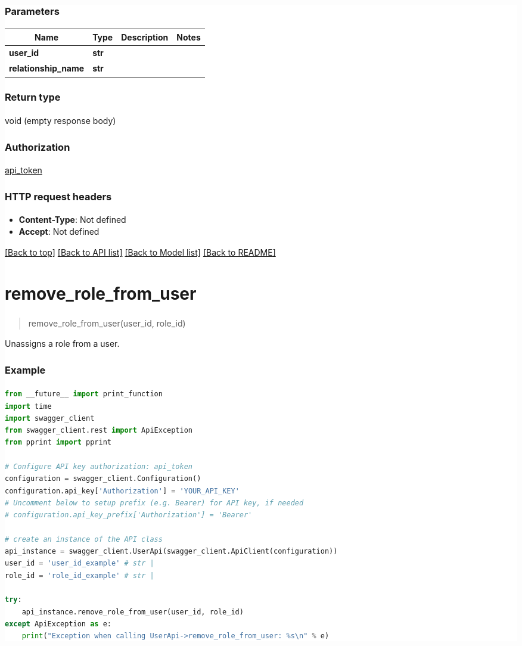 ### Parameters

Name | Type | Description  | Notes
------------- | ------------- | ------------- | -------------
 **user_id** | **str**|  | 
 **relationship_name** | **str**|  | 

### Return type

void (empty response body)

### Authorization

[api_token](../README.md#api_token)

### HTTP request headers

 - **Content-Type**: Not defined
 - **Accept**: Not defined

[[Back to top]](#) [[Back to API list]](../README.md#documentation-for-api-endpoints) [[Back to Model list]](../README.md#documentation-for-models) [[Back to README]](../README.md)

# **remove_role_from_user**
> remove_role_from_user(user_id, role_id)



Unassigns a role from a user.

### Example
```python
from __future__ import print_function
import time
import swagger_client
from swagger_client.rest import ApiException
from pprint import pprint

# Configure API key authorization: api_token
configuration = swagger_client.Configuration()
configuration.api_key['Authorization'] = 'YOUR_API_KEY'
# Uncomment below to setup prefix (e.g. Bearer) for API key, if needed
# configuration.api_key_prefix['Authorization'] = 'Bearer'

# create an instance of the API class
api_instance = swagger_client.UserApi(swagger_client.ApiClient(configuration))
user_id = 'user_id_example' # str | 
role_id = 'role_id_example' # str | 

try:
    api_instance.remove_role_from_user(user_id, role_id)
except ApiException as e:
    print("Exception when calling UserApi->remove_role_from_user: %s\n" % e)
```
